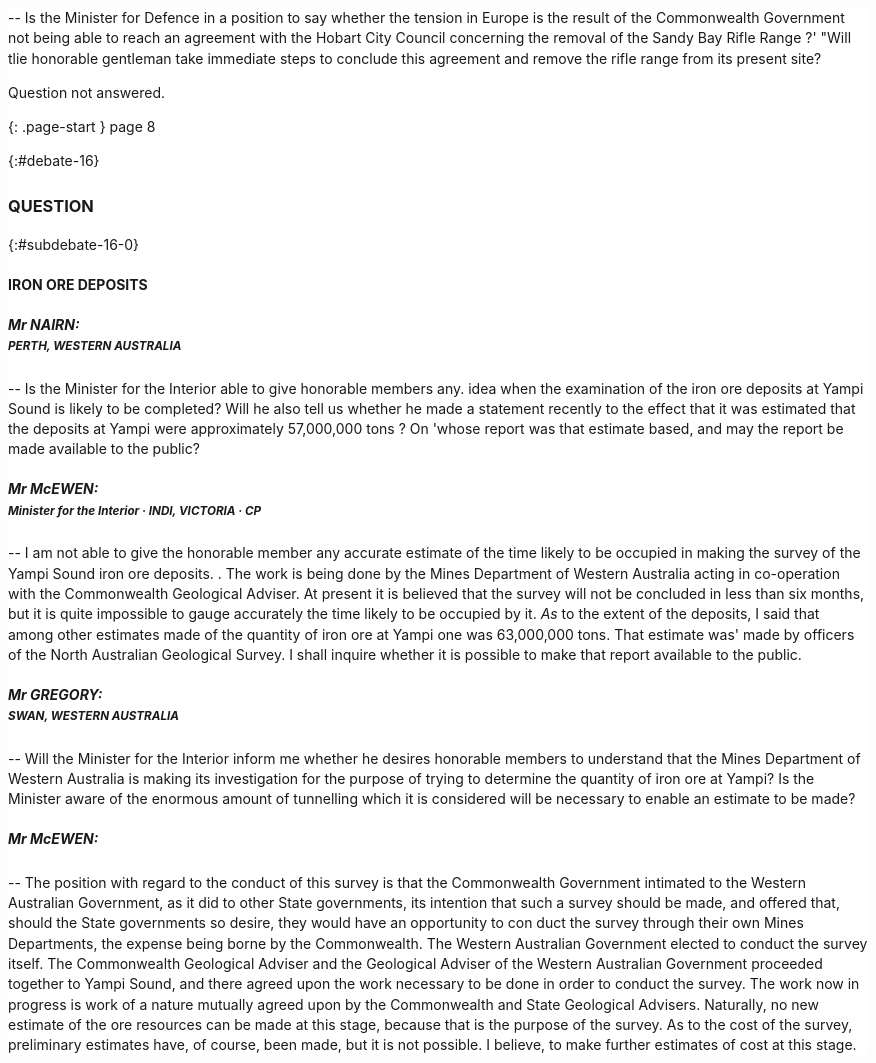 -- Is the Minister for Defence in a position to say whether the tension in Europe is the result of the  Commonwealth Government not being able to reach an agreement with the Hobart City Council concerning the removal of the Sandy Bay Rifle Range ?'  "Will tlie honorable gentleman take immediate steps to conclude this agreement and remove the rifle range from its present site? 

Question not answered. 

{: .page-start }
page 8

{:#debate-16}
### QUESTION

{:#subdebate-16-0}
#### IRON ORE DEPOSITS

##### Mr NAIRN:<br><small class="text-muted">PERTH, WESTERN AUSTRALIA</small>

-- Is the Minister for the Interior able to give honorable members any. idea when the examination of the iron ore deposits at Yampi Sound is likely to be completed? Will he also tell us whether he made a statement recently to the effect that it was estimated that the deposits at Yampi were approximately 57,000,000 tons ? On 'whose report was that estimate based, and may the report be made available to the public? 

##### Mr McEWEN:<br><small class="text-muted">Minister for the Interior &middot; INDI, VICTORIA &middot; CP</small>

-- I am not able to give the honorable member any accurate estimate of the time likely to be occupied in making the survey of the Yampi Sound iron ore deposits. . The work is being done by the Mines Department of Western Australia acting in co-operation with the Commonwealth Geological Adviser. At present it is believed that the survey will not be concluded in less than six months, but it is quite impossible to gauge accurately the time likely to be occupied by it.  *As*  to the extent of the deposits, I said that among other estimates made of the quantity of iron ore at Yampi one was 63,000,000 tons. That estimate was' made by officers of the North Australian Geological Survey. I shall inquire whether it is possible to make that report available to the public. 

##### Mr GREGORY:<br><small class="text-muted">SWAN, WESTERN AUSTRALIA</small>

-- Will the Minister for the Interior inform me whether he desires honorable members to understand that the Mines Department of Western Australia is making its investigation for the purpose of trying to determine the quantity of iron ore at Yampi? Is the Minister aware of the enormous amount of tunnelling which it is considered will be necessary to enable an estimate to be made? 

##### Mr McEWEN:

-- The position with regard to the conduct of this survey is that the Commonwealth Government intimated to the Western Australian Government, as it did to other State governments, its intention that such a survey should be made, and offered that, should the State governments so desire, they would have an opportunity to con duct the survey through their own Mines Departments, the expense being borne by the Commonwealth. The Western Australian Government elected to conduct the survey itself. The Commonwealth Geological Adviser and the Geological Adviser of the Western Australian Government proceeded together to Yampi Sound, and there agreed upon the work necessary to be done in order to conduct the survey. The work now in progress is work of a nature mutually agreed upon by the Commonwealth and State Geological Advisers. Naturally, no new estimate of the ore resources can be made at this stage, because that is the purpose of the survey. As to the cost of the survey, preliminary estimates have, of course, been made, but it is not possible. I believe, to make further estimates of cost at this stage. 
